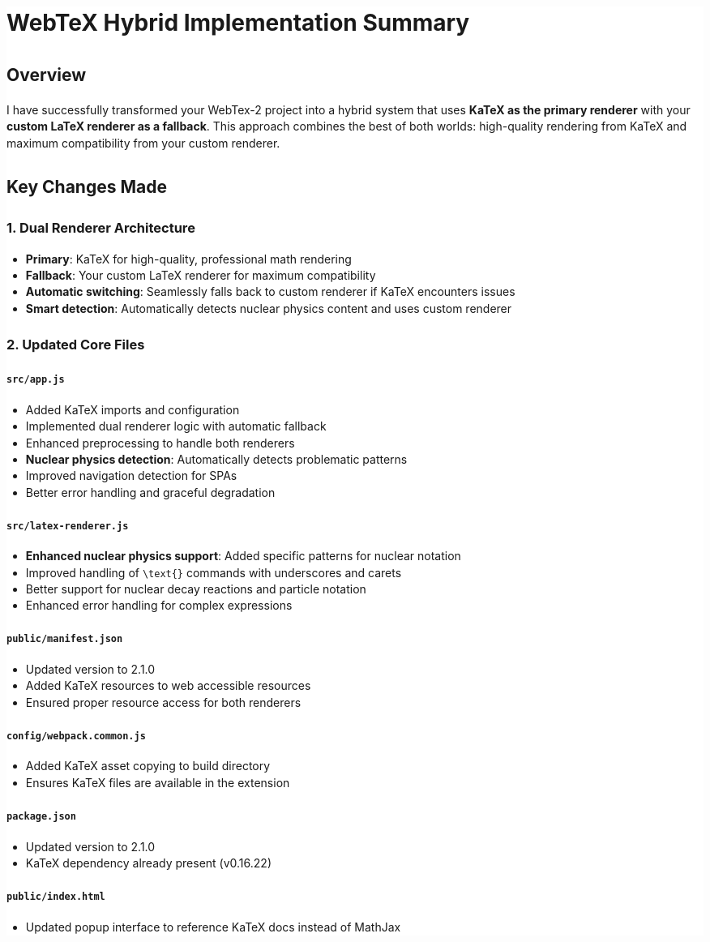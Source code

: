 # WebTeX Hybrid Implementation Summary

## Overview

I have successfully transformed your WebTex-2 project into a hybrid system that uses **KaTeX as the primary renderer** with your **custom LaTeX renderer as a fallback**. This approach combines the best of both worlds: high-quality rendering from KaTeX and maximum compatibility from your custom renderer.

## Key Changes Made

### 1. **Dual Renderer Architecture**
- **Primary**: KaTeX for high-quality, professional math rendering
- **Fallback**: Your custom LaTeX renderer for maximum compatibility
- **Automatic switching**: Seamlessly falls back to custom renderer if KaTeX encounters issues
- **Smart detection**: Automatically detects nuclear physics content and uses custom renderer

### 2. **Updated Core Files**

#### `src/app.js`
- Added KaTeX imports and configuration
- Implemented dual renderer logic with automatic fallback
- Enhanced preprocessing to handle both renderers
- **Nuclear physics detection**: Automatically detects problematic patterns
- Improved navigation detection for SPAs
- Better error handling and graceful degradation

#### `src/latex-renderer.js`
- **Enhanced nuclear physics support**: Added specific patterns for nuclear notation
- Improved handling of `\text{}` commands with underscores and carets
- Better support for nuclear decay reactions and particle notation
- Enhanced error handling for complex expressions

#### `public/manifest.json`
- Updated version to 2.1.0
- Added KaTeX resources to web accessible resources
- Ensured proper resource access for both renderers

#### `config/webpack.common.js`
- Added KaTeX asset copying to build directory
- Ensures KaTeX files are available in the extension

#### `package.json`
- Updated version to 2.1.0
- KaTeX dependency already present (v0.16.22)

#### `public/index.html`
- Updated popup interface to reference KaTeX docs instead of MathJax
